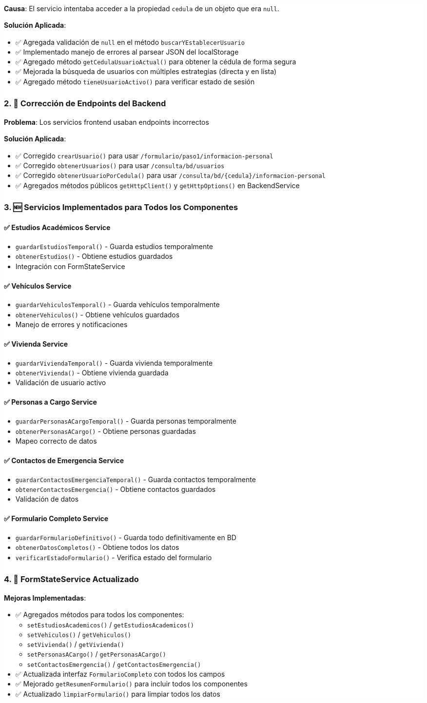 **Causa**: El servicio intentaba acceder a la propiedad `cedula` de un objeto que era `null`.

**Solución Aplicada**:
- ✅ Agregada validación de `null` en el método `buscarYEstablecerUsuario`
- ✅ Implementado manejo de errores al parsear JSON del localStorage
- ✅ Agregado método `getCedulaUsuarioActual()` para obtener la cédula de forma segura
- ✅ Mejorada la búsqueda de usuarios con múltiples estrategias (directa y en lista)
- ✅ Agregado método `tieneUsuarioActivo()` para verificar estado de sesión

### 2. 🔧 Corrección de Endpoints del Backend
**Problema**: Los servicios frontend usaban endpoints incorrectos

**Solución Aplicada**:
- ✅ Corregido `crearUsuario()` para usar `/formulario/paso1/informacion-personal`
- ✅ Corregido `obtenerUsuarios()` para usar `/consulta/bd/usuarios`
- ✅ Corregido `obtenerUsuarioPorCedula()` para usar `/consulta/bd/{cedula}/informacion-personal`
- ✅ Agregados métodos públicos `getHttpClient()` y `getHttpOptions()` en BackendService

### 3. 🆕 Servicios Implementados para Todos los Componentes

#### ✅ Estudios Académicos Service
- `guardarEstudiosTemporal()` - Guarda estudios temporalmente
- `obtenerEstudios()` - Obtiene estudios guardados
- Integración con FormStateService

#### ✅ Vehículos Service
- `guardarVehiculosTemporal()` - Guarda vehículos temporalmente
- `obtenerVehiculos()` - Obtiene vehículos guardados
- Manejo de errores y notificaciones

#### ✅ Vivienda Service
- `guardarViviendaTemporal()` - Guarda vivienda temporalmente
- `obtenerVivienda()` - Obtiene vivienda guardada
- Validación de usuario activo

#### ✅ Personas a Cargo Service
- `guardarPersonasACargoTemporal()` - Guarda personas temporalmente
- `obtenerPersonasACargo()` - Obtiene personas guardadas
- Mapeo correcto de datos

#### ✅ Contactos de Emergencia Service
- `guardarContactosEmergenciaTemporal()` - Guarda contactos temporalmente
- `obtenerContactosEmergencia()` - Obtiene contactos guardados
- Validación de datos

#### ✅ Formulario Completo Service
- `guardarFormularioDefinitivo()` - Guarda todo definitivamente en BD
- `obtenerDatosCompletos()` - Obtiene todos los datos
- `verificarEstadoFormulario()` - Verifica estado del formulario

### 4. 🔄 FormStateService Actualizado
**Mejoras Implementadas**:
- ✅ Agregados métodos para todos los componentes:
  - `setEstudiosAcademicos()` / `getEstudiosAcademicos()`
  - `setVehiculos()` / `getVehiculos()`
  - `setVivienda()` / `getVivienda()`
  - `setPersonasACargo()` / `getPersonasACargo()`
  - `setContactosEmergencia()` / `getContactosEmergencia()`
- ✅ Actualizada interfaz `FormularioCompleto` con todos los campos
- ✅ Mejorado `getResumenFormulario()` para incluir todos los componentes
- ✅ Actualizado `limpiarFormulario()` para limpiar todos los datos
